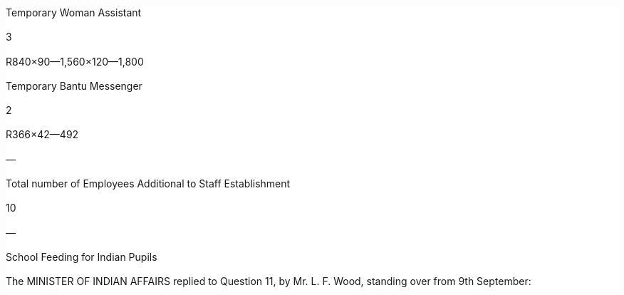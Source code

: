 </tr>

<tr>

<td><p>Temporary Woman Assistant</p></td>

<td><p>3</p></td>

<td><p>R840&#x00D7;90&#x2014;1,560&#x00D7;120&#x2014;1,800</p></td>

</tr>

<tr>

<td><p>Temporary Bantu Messenger</p></td>

<td><p>2</p></td>

<td><p>R366&#x00D7;42&#x2014;492</p></td>

</tr>

<tr>

<td><p></p></td>

<td><p>&#x2014;</p></td>

<td><p></p></td>

</tr>

<tr>

<td><p>Total number of Employees Additional to Staff Establishment</p></td>

<td><p>10</p></td>

<td><p></p></td>

</tr>

<tr>

<td><p></p></td>

<td><p>&#x2014;</p></td>

<td><p></p></td>

</tr>

</table>

</answer>

</oralStatements>

<oralStatements>

<heading><span class="col_2219-2220" refersTo="page_1121"/>School Feeding for Indian Pupils</heading>

<p>The MINISTER OF INDIAN AFFAIRS replied to Question 11, by Mr. L. F. Wood, standing over from 9th September:</p>
